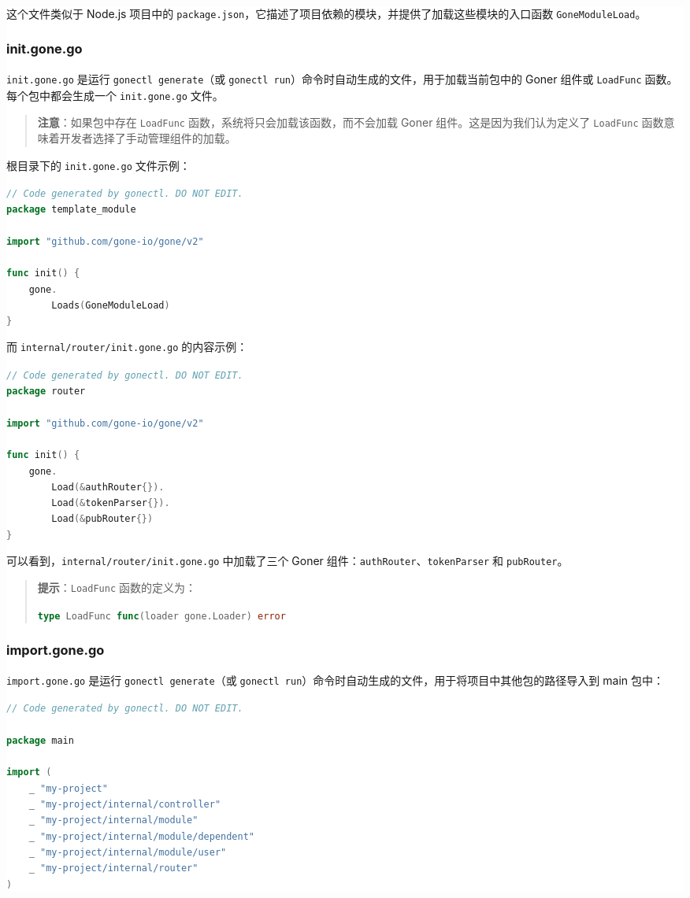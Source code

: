 这个文件类似于 Node.js 项目中的 `package.json`，它描述了项目依赖的模块，并提供了加载这些模块的入口函数 `GoneModuleLoad`。

### init.gone.go

`init.gone.go` 是运行 `gonectl generate`（或 `gonectl run`）命令时自动生成的文件，用于加载当前包中的 Goner 组件或 `LoadFunc` 函数。每个包中都会生成一个 `init.gone.go` 文件。

> **注意**：如果包中存在 `LoadFunc` 函数，系统将只会加载该函数，而不会加载 Goner 组件。这是因为我们认为定义了 `LoadFunc` 函数意味着开发者选择了手动管理组件的加载。

根目录下的 `init.gone.go` 文件示例：

```go title="init.gone.go"
// Code generated by gonectl. DO NOT EDIT.
package template_module

import "github.com/gone-io/gone/v2"

func init() {
    gone.
        Loads(GoneModuleLoad)
}
```

而 `internal/router/init.gone.go` 的内容示例：

```go title="internal/router/init.gone.go"
// Code generated by gonectl. DO NOT EDIT.
package router

import "github.com/gone-io/gone/v2"

func init() {
    gone.
        Load(&authRouter{}).
        Load(&tokenParser{}).
        Load(&pubRouter{})
}
```

可以看到，`internal/router/init.gone.go` 中加载了三个 Goner 组件：`authRouter`、`tokenParser` 和 `pubRouter`。

> **提示**：`LoadFunc` 函数的定义为：
> ```go
> type LoadFunc func(loader gone.Loader) error
> ```

### import.gone.go

`import.gone.go` 是运行 `gonectl generate`（或 `gonectl run`）命令时自动生成的文件，用于将项目中其他包的路径导入到 main 包中：

```go title="cmd/server/import.gone.go"
// Code generated by gonectl. DO NOT EDIT.

package main

import (
    _ "my-project"
    _ "my-project/internal/controller"
    _ "my-project/internal/module"
    _ "my-project/internal/module/dependent"
    _ "my-project/internal/module/user"
    _ "my-project/internal/router"
)
```
